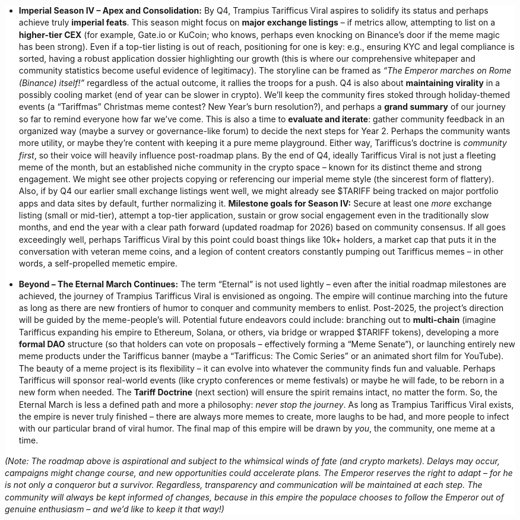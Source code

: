 * **Imperial Season IV – Apex and Consolidation:** By Q4, Trampius Tarifficus Viral aspires to solidify its status and perhaps achieve truly **imperial feats**. This season might focus on **major exchange listings** – if metrics allow, attempting to list on a **higher-tier CEX** (for example, Gate.io or KuCoin; who knows, perhaps even knocking on Binance’s door if the meme magic has been strong). Even if a top-tier listing is out of reach, positioning for one is key: e.g., ensuring KYC and legal compliance is sorted, having a robust application dossier highlighting our growth (this is where our comprehensive whitepaper and community statistics become useful evidence of legitimacy). The storyline can be framed as *“The Emperor marches on Rome (Binance) itself\!”* regardless of the actual outcome, it rallies the troops for a push. Q4 is also about **maintaining virality** in a possibly cooling market (end of year can be slower in crypto). We’ll keep the community fires stoked through holiday-themed events (a “Tariffmas” Christmas meme contest? New Year’s burn resolution?), and perhaps a **grand summary** of our journey so far to remind everyone how far we’ve come. This is also a time to **evaluate and iterate**: gather community feedback in an organized way (maybe a survey or governance-like forum) to decide the next steps for Year 2\. Perhaps the community wants more utility, or maybe they’re content with keeping it a pure meme playground. Either way, Tarifficus’s doctrine is *community first*, so their voice will heavily influence post-roadmap plans. By the end of Q4, ideally Tarifficus Viral is not just a fleeting meme of the month, but an established niche community in the crypto space – known for its distinct theme and strong engagement. We might see other projects copying or referencing our imperial meme style (the sincerest form of flattery). Also, if by Q4 our earlier small exchange listings went well, we might already see $TARIFF being tracked on major portfolio apps and data sites by default, further normalizing it. **Milestone goals for Season IV:** Secure at least one *more* exchange listing (small or mid-tier), attempt a top-tier application, sustain or grow social engagement even in the traditionally slow months, and end the year with a clear path forward (updated roadmap for 2026\) based on community consensus. If all goes exceedingly well, perhaps Tarifficus Viral by this point could boast things like 10k+ holders, a market cap that puts it in the conversation with veteran meme coins, and a legion of content creators constantly pumping out Tarifficus memes – in other words, a self-propelled memetic empire.

* **Beyond – The Eternal March Continues:** The term “Eternal” is not used lightly – even after the initial roadmap milestones are achieved, the journey of Trampius Tarifficus Viral is envisioned as ongoing. The empire will continue marching into the future as long as there are new frontiers of humor to conquer and community members to enlist. Post-2025, the project’s direction will be guided by the meme-people’s will. Potential future endeavors could include: branching out to **multi-chain** (imagine Tarifficus expanding his empire to Ethereum, Solana, or others, via bridge or wrapped $TARIFF tokens), developing a more **formal DAO** structure (so that holders can vote on proposals – effectively forming a “Meme Senate”), or launching entirely new meme products under the Tarifficus banner (maybe a “Tarifficus: The Comic Series” or an animated short film for YouTube). The beauty of a meme project is its flexibility – it can evolve into whatever the community finds fun and valuable. Perhaps Tarifficus will sponsor real-world events (like crypto conferences or meme festivals) or maybe he will fade, to be reborn in a new form when needed. The **Tariff Doctrine** (next section) will ensure the spirit remains intact, no matter the form. So, the Eternal March is less a defined path and more a philosophy: *never stop the journey*. As long as Trampius Tarifficus Viral exists, the empire is never truly finished – there are always more memes to create, more laughs to be had, and more people to infect with our particular brand of viral humor. The final map of this empire will be drawn by *you*, the community, one meme at a time.

*(Note: The roadmap above is aspirational and subject to the whimsical winds of fate (and crypto markets). Delays may occur, campaigns might change course, and new opportunities could accelerate plans. The Emperor reserves the right to adapt – for he is not only a conqueror but a survivor. Regardless, transparency and communication will be maintained at each step. The community will always be kept informed of changes, because in this empire the populace chooses to follow the Emperor out of genuine enthusiasm – and we’d like to keep it that way\!)*
